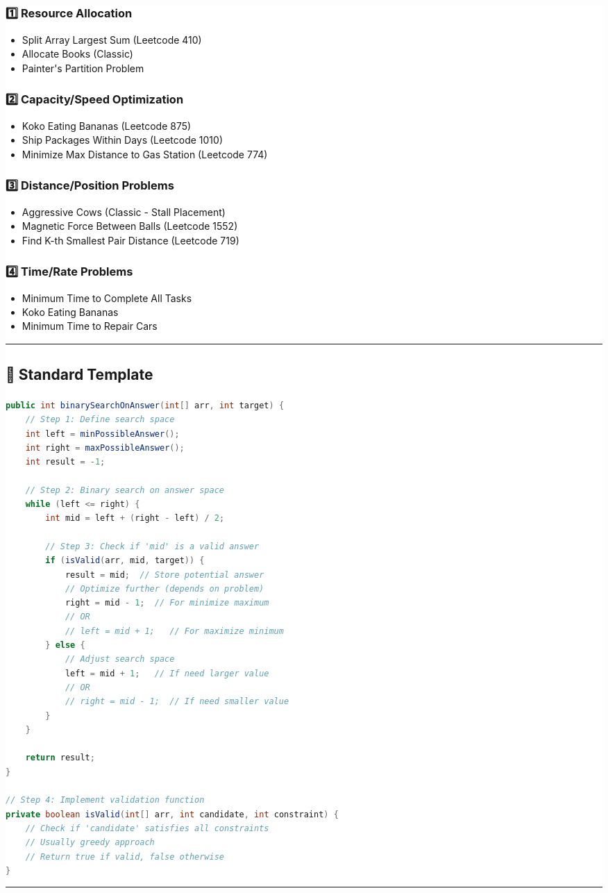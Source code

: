 ### 1️⃣ **Resource Allocation**
- Split Array Largest Sum (Leetcode 410)
- Allocate Books (Classic)
- Painter's Partition Problem

### 2️⃣ **Capacity/Speed Optimization**
- Koko Eating Bananas (Leetcode 875)
- Ship Packages Within Days (Leetcode 1010)
- Minimize Max Distance to Gas Station (Leetcode 774)

### 3️⃣ **Distance/Position Problems**
- Aggressive Cows (Classic - Stall Placement)
- Magnetic Force Between Balls (Leetcode 1552)
- Find K-th Smallest Pair Distance (Leetcode 719)

### 4️⃣ **Time/Rate Problems**
- Minimum Time to Complete All Tasks
- Koko Eating Bananas
- Minimum Time to Repair Cars

---

## 🔧 Standard Template

```java
public int binarySearchOnAnswer(int[] arr, int target) {
    // Step 1: Define search space
    int left = minPossibleAnswer();
    int right = maxPossibleAnswer();
    int result = -1;
    
    // Step 2: Binary search on answer space
    while (left <= right) {
        int mid = left + (right - left) / 2;
        
        // Step 3: Check if 'mid' is a valid answer
        if (isValid(arr, mid, target)) {
            result = mid;  // Store potential answer
            // Optimize further (depends on problem)
            right = mid - 1;  // For minimize maximum
            // OR
            // left = mid + 1;   // For maximize minimum
        } else {
            // Adjust search space
            left = mid + 1;   // If need larger value
            // OR
            // right = mid - 1;  // If need smaller value
        }
    }
    
    return result;
}

// Step 4: Implement validation function
private boolean isValid(int[] arr, int candidate, int constraint) {
    // Check if 'candidate' satisfies all constraints
    // Usually greedy approach
    // Return true if valid, false otherwise
}
```

---
